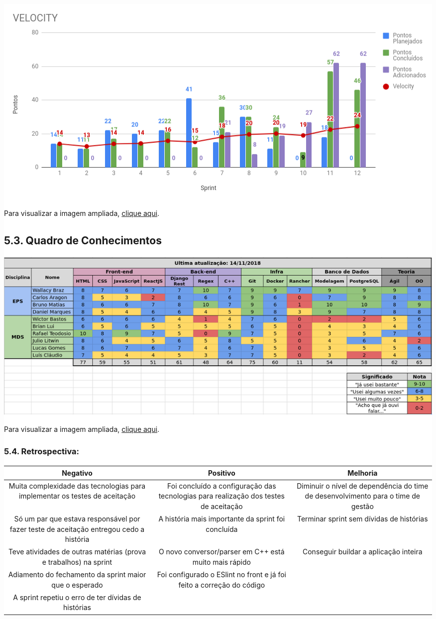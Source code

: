 ![Velocity Sprint 12](../../assets/velocity/velocity12.png)

Para visualizar a imagem ampliada, [clique aqui](../../assets/velocity/velocity12.png).

## 5.3. Quadro de Conhecimentos

![Quadro de Conhecimento 12](../../assets/quadro-de-conhecimento/quadro12.png)

Para visualizar a imagem ampliada, [clique aqui](../../assets/quadro-de-conhecimento/quadro12.png).

### 5.4. Retrospectiva:

| Negativo | Positivo | Melhoria |
|:--------:|:--------:|:--------:|
| Muita complexidade das tecnologias para implementar os testes de aceitação | Foi concluído a configuração das tecnologias para realização dos testes de aceitação | Diminuir o nível de dependência do time de desenvolvimento  para o time de gestão |
| Só um par que estava responsável por fazer teste de aceitação entregou cedo a história | A história mais importante da sprint foi concluída | Terminar sprint sem dívidas de histórias |
| Teve atividades de outras matérias (prova e trabalhos) na sprint | O novo conversor/parser em C++ está muito mais rápido | Conseguir buildar a aplicação inteira |
| Adiamento do fechamento da sprint maior que o esperado | Foi configurado o ESlint no front e já foi feito a correção do código |  |
| A sprint repetiu o erro de ter dívidas de histórias |  |  |
